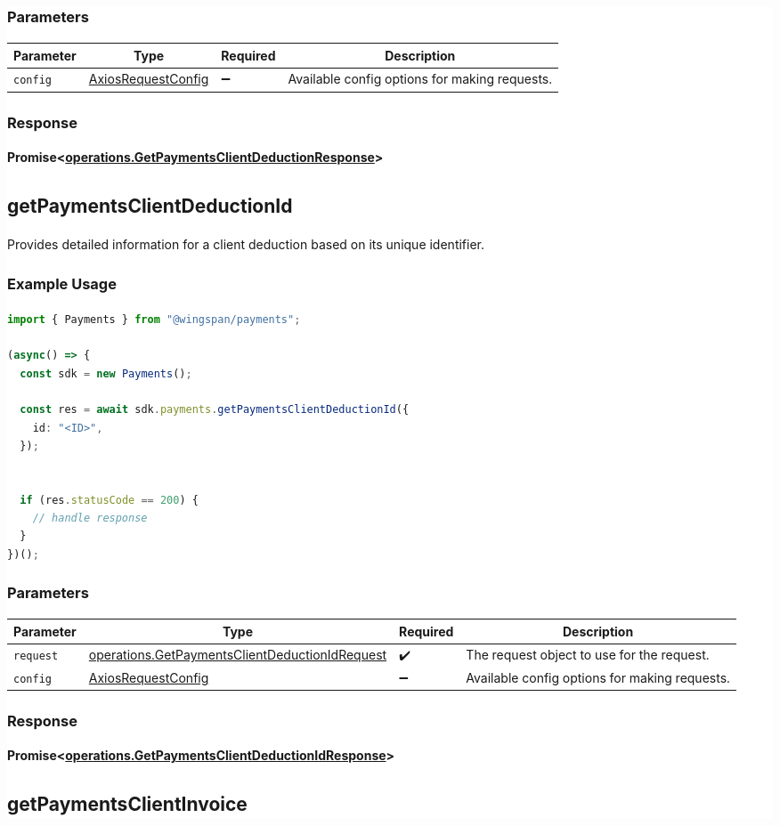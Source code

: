 ### Parameters

| Parameter                                                    | Type                                                         | Required                                                     | Description                                                  |
| ------------------------------------------------------------ | ------------------------------------------------------------ | ------------------------------------------------------------ | ------------------------------------------------------------ |
| `config`                                                     | [AxiosRequestConfig](https://axios-http.com/docs/req_config) | :heavy_minus_sign:                                           | Available config options for making requests.                |


### Response

**Promise<[operations.GetPaymentsClientDeductionResponse](../../models/operations/getpaymentsclientdeductionresponse.md)>**


## getPaymentsClientDeductionId

Provides detailed information for a client deduction based on its unique identifier.

### Example Usage

```typescript
import { Payments } from "@wingspan/payments";

(async() => {
  const sdk = new Payments();

  const res = await sdk.payments.getPaymentsClientDeductionId({
    id: "<ID>",
  });


  if (res.statusCode == 200) {
    // handle response
  }
})();
```

### Parameters

| Parameter                                                                                                        | Type                                                                                                             | Required                                                                                                         | Description                                                                                                      |
| ---------------------------------------------------------------------------------------------------------------- | ---------------------------------------------------------------------------------------------------------------- | ---------------------------------------------------------------------------------------------------------------- | ---------------------------------------------------------------------------------------------------------------- |
| `request`                                                                                                        | [operations.GetPaymentsClientDeductionIdRequest](../../models/operations/getpaymentsclientdeductionidrequest.md) | :heavy_check_mark:                                                                                               | The request object to use for the request.                                                                       |
| `config`                                                                                                         | [AxiosRequestConfig](https://axios-http.com/docs/req_config)                                                     | :heavy_minus_sign:                                                                                               | Available config options for making requests.                                                                    |


### Response

**Promise<[operations.GetPaymentsClientDeductionIdResponse](../../models/operations/getpaymentsclientdeductionidresponse.md)>**


## getPaymentsClientInvoice
